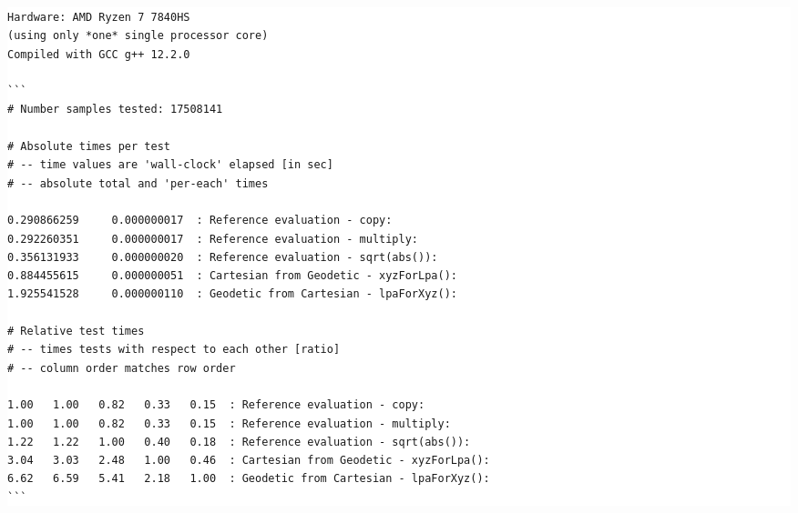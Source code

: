 	Hardware: AMD Ryzen 7 7840HS
	(using only *one* single processor core)
	Compiled with GCC g++ 12.2.0

	```
	# Number samples tested: 17508141

	# Absolute times per test
	# -- time values are 'wall-clock' elapsed [in sec]
	# -- absolute total and 'per-each' times

	0.290866259     0.000000017  : Reference evaluation - copy:
	0.292260351     0.000000017  : Reference evaluation - multiply:
	0.356131933     0.000000020  : Reference evaluation - sqrt(abs()):
	0.884455615     0.000000051  : Cartesian from Geodetic - xyzForLpa():
	1.925541528     0.000000110  : Geodetic from Cartesian - lpaForXyz():

	# Relative test times
	# -- times tests with respect to each other [ratio]
	# -- column order matches row order

	1.00   1.00   0.82   0.33   0.15  : Reference evaluation - copy:
	1.00   1.00   0.82   0.33   0.15  : Reference evaluation - multiply:
	1.22   1.22   1.00   0.40   0.18  : Reference evaluation - sqrt(abs()):
	3.04   3.03   2.48   1.00   0.46  : Cartesian from Geodetic - xyzForLpa():
	6.62   6.59   5.41   2.18   1.00  : Geodetic from Cartesian - lpaForXyz():
	```

